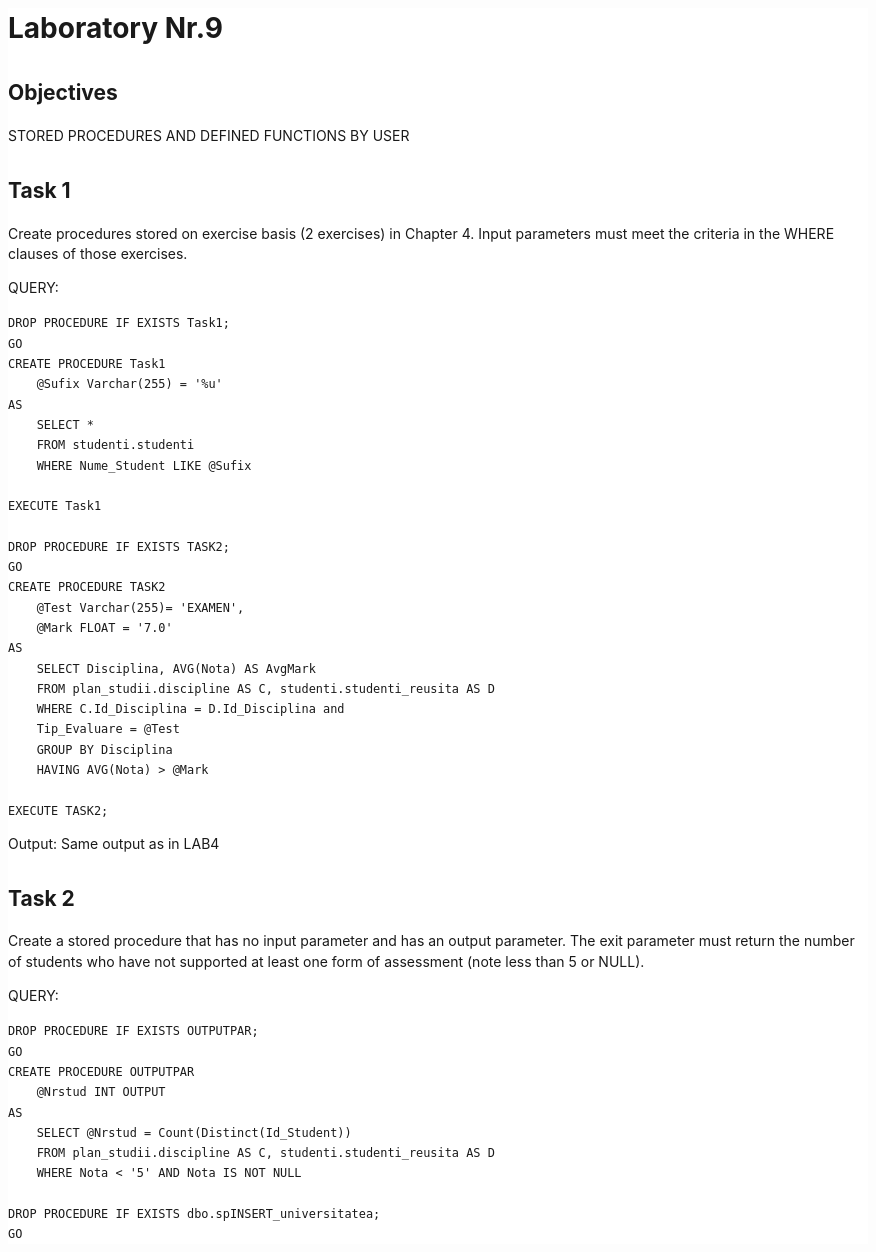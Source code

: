 

# Laboratory Nr.9

## Objectives
STORED PROCEDURES AND DEFINED FUNCTIONS BY USER

## Task 1
Create procedures stored on exercise basis (2 exercises) in Chapter 4. Input parameters must meet the criteria in the WHERE clauses of those exercises.

QUERY:
```
DROP PROCEDURE IF EXISTS Task1;
GO
CREATE PROCEDURE Task1
	@Sufix Varchar(255) = '%u'
AS
	SELECT * 
	FROM studenti.studenti
	WHERE Nume_Student LIKE @Sufix

EXECUTE Task1

DROP PROCEDURE IF EXISTS TASK2;
GO
CREATE PROCEDURE TASK2
	@Test Varchar(255)= 'EXAMEN',
	@Mark FLOAT = '7.0'
AS
	SELECT Disciplina, AVG(Nota) AS AvgMark
	FROM plan_studii.discipline AS C, studenti.studenti_reusita AS D
	WHERE C.Id_Disciplina = D.Id_Disciplina and
	Tip_Evaluare = @Test
	GROUP BY Disciplina
	HAVING AVG(Nota) > @Mark

EXECUTE TASK2;
```
Output: Same output as in LAB4

## Task 2
Create a stored procedure that has no input parameter and has an output parameter. The exit parameter must return the number of students who have not supported at least one form of assessment (note less than 5 or NULL).

QUERY: 

```
DROP PROCEDURE IF EXISTS OUTPUTPAR;
GO
CREATE PROCEDURE OUTPUTPAR
	@Nrstud INT OUTPUT
AS
	SELECT @Nrstud = Count(Distinct(Id_Student)) 
	FROM plan_studii.discipline AS C, studenti.studenti_reusita AS D
	WHERE Nota < '5' AND Nota IS NOT NULL

DROP PROCEDURE IF EXISTS dbo.spINSERT_universitatea;
GO
```
